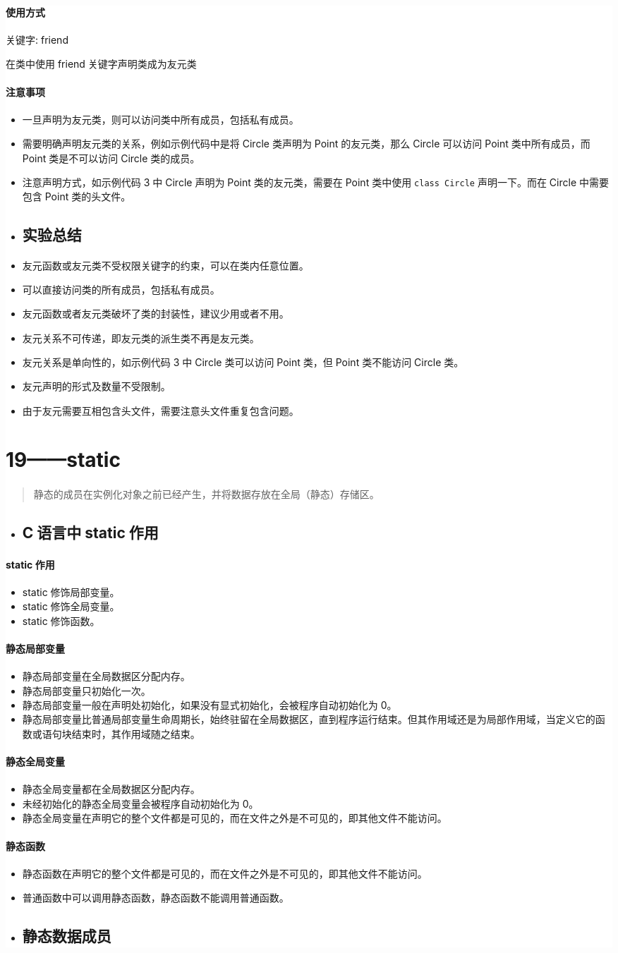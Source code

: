 #### 使用方式

关键字:	friend

在类中使用 friend 关键字声明类成为友元类

#### 注意事项

- 一旦声明为友元类，则可以访问类中所有成员，包括私有成员。
- 需要明确声明友元类的关系，例如示例代码中是将 Circle 类声明为 Point 的友元类，那么 Circle 可以访问 Point 类中所有成员，而 Point 类是不可以访问 Circle 类的成员。
- 注意声明方式，如示例代码 3 中 Circle 声明为 Point 类的友元类，需要在 Point 类中使用 `class Circle` 声明一下。而在 Circle 中需要包含 Point 类的头文件。

- ## 实验总结

- 友元函数或友元类不受权限关键字的约束，可以在类内任意位置。
- 可以直接访问类的所有成员，包括私有成员。
- 友元函数或者友元类破坏了类的封装性，建议少用或者不用。
- 友元关系不可传递，即友元类的派生类不再是友元类。
- 友元关系是单向性的，如示例代码 3 中 Circle 类可以访问 Point 类，但 Point 类不能访问 Circle 类。
- 友元声明的形式及数量不受限制。
- 由于友元需要互相包含头文件，需要注意头文件重复包含问题。

# 19——static

> 静态的成员在实例化对象之前已经产生，并将数据存放在全局（静态）存储区。

- ## C 语言中 static 作用

#### static 作用

- static 修饰局部变量。
- static 修饰全局变量。
- static 修饰函数。

#### 静态局部变量

- 静态局部变量在全局数据区分配内存。
- 静态局部变量只初始化一次。
- 静态局部变量一般在声明处初始化，如果没有显式初始化，会被程序自动初始化为 0。
- 静态局部变量比普通局部变量生命周期长，始终驻留在全局数据区，直到程序运行结束。但其作用域还是为局部作用域，当定义它的函数或语句块结束时，其作用域随之结束。

#### 静态全局变量

- 静态全局变量都在全局数据区分配内存。
- 未经初始化的静态全局变量会被程序自动初始化为 0。
- 静态全局变量在声明它的整个文件都是可见的，而在文件之外是不可见的，即其他文件不能访问。

#### 静态函数

- 静态函数在声明它的整个文件都是可见的，而在文件之外是不可见的，即其他文件不能访问。
- 普通函数中可以调用静态函数，静态函数不能调用普通函数。

- ## 静态数据成员
